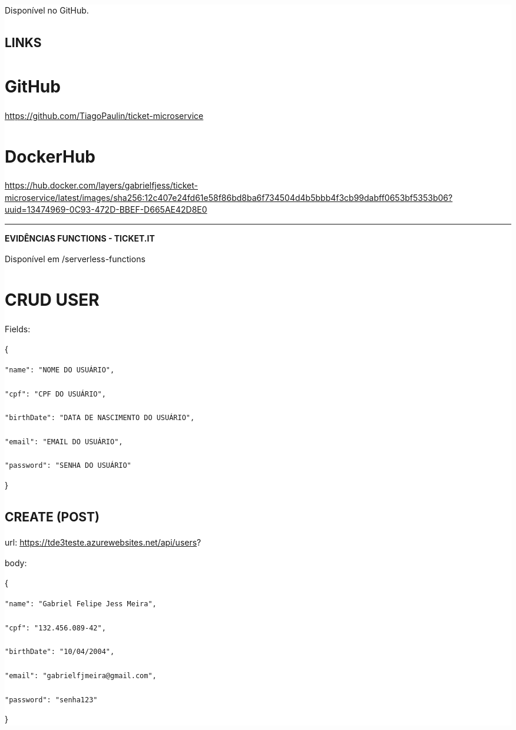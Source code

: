 Disponível no GitHub.

## LINKS

# GitHub

https://github.com/TiagoPaulin/ticket-microservice

# DockerHub

https://hub.docker.com/layers/gabrielfjess/ticket-microservice/latest/images/sha256:12c407e24fd61e58f86bd8ba6f734504d4b5bbb4f3cb99dabff0653bf5353b06?uuid=13474969-0C93-472D-BBEF-D665AE42D8E0

---

**EVIDÊNCIAS FUNCTIONS - TICKET.IT**

Disponível em /serverless-functions

# CRUD USER

Fields:

{

    "name": "NOME DO USUÁRIO",

    "cpf": "CPF DO USUÁRIO",

    "birthDate": "DATA DE NASCIMENTO DO USUÁRIO",

    "email": "EMAIL DO USUÁRIO",

    "password": "SENHA DO USUÁRIO"

}

## CREATE (POST)

url: https://tde3teste.azurewebsites.net/api/users?

body:

{

    "name": "Gabriel Felipe Jess Meira",

    "cpf": "132.456.089-42",

    "birthDate": "10/04/2004",

    "email": "gabrielfjmeira@gmail.com",

    "password": "senha123"

}
